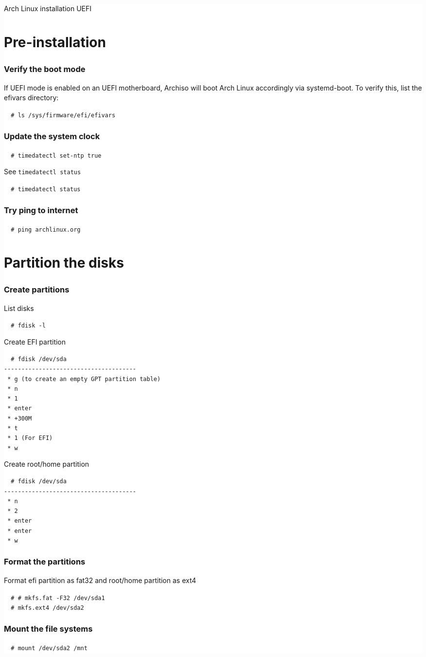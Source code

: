 Arch Linux installation UEFI

# Pre-installation 
### Verify the boot mode
If UEFI mode is enabled on an UEFI motherboard, Archiso will boot Arch Linux accordingly via systemd-boot. 
To verify this, list the efivars directory:
```
  # ls /sys/firmware/efi/efivars
```
### Update the system clock
```
  # timedatectl set-ntp true
```
See `timedatectl status`
```
  # timedatectl status
```
### Try ping to internet
```
  # ping archlinux.org
```
# Partition the disks 
### Create partitions
List disks
```
  # fdisk -l
```
Create EFI partition
```
  # fdisk /dev/sda
--------------------------------------
 * g (to create an empty GPT partition table)
 * n
 * 1
 * enter
 * +300M
 * t
 * 1 (For EFI)
 * w
```
Create root/home partition
```
  # fdisk /dev/sda
--------------------------------------
 * n
 * 2
 * enter
 * enter
 * w
```
### Format the partitions
Format efi partition as fat32 and root/home partition as ext4
```
  # # mkfs.fat -F32 /dev/sda1
  # mkfs.ext4 /dev/sda2 
```
### Mount the file systems
```
  # mount /dev/sda2 /mnt
```